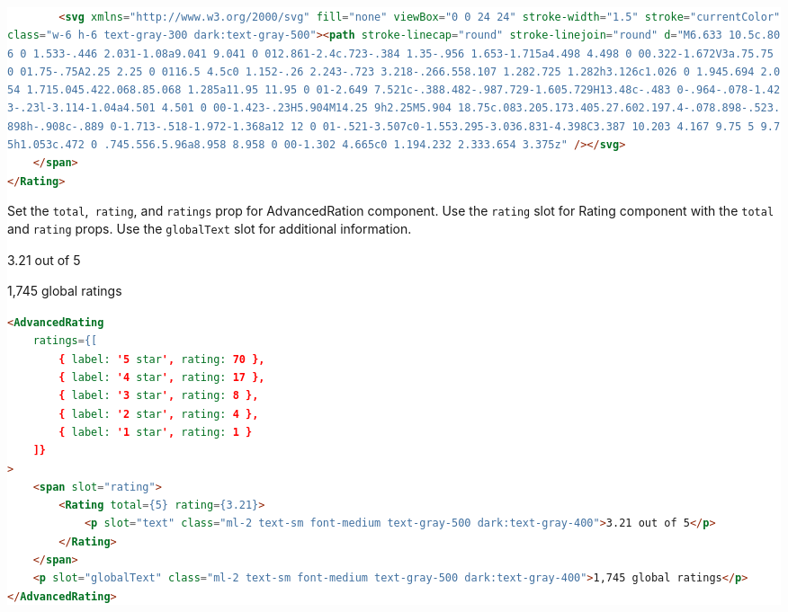 ```html
		<svg xmlns="http://www.w3.org/2000/svg" fill="none" viewBox="0 0 24 24" stroke-width="1.5" stroke="currentColor" class="w-6 h-6 text-gray-300 dark:text-gray-500"><path stroke-linecap="round" stroke-linejoin="round" d="M6.633 10.5c.806 0 1.533-.446 2.031-1.08a9.041 9.041 0 012.861-2.4c.723-.384 1.35-.956 1.653-1.715a4.498 4.498 0 00.322-1.672V3a.75.75 0 01.75-.75A2.25 2.25 0 0116.5 4.5c0 1.152-.26 2.243-.723 3.218-.266.558.107 1.282.725 1.282h3.126c1.026 0 1.945.694 2.054 1.715.045.422.068.85.068 1.285a11.95 11.95 0 01-2.649 7.521c-.388.482-.987.729-1.605.729H13.48c-.483 0-.964-.078-1.423-.23l-3.114-1.04a4.501 4.501 0 00-1.423-.23H5.904M14.25 9h2.25M5.904 18.75c.083.205.173.405.27.602.197.4-.078.898-.523.898h-.908c-.889 0-1.713-.518-1.972-1.368a12 12 0 01-.521-3.507c0-1.553.295-3.036.831-4.398C3.387 10.203 4.167 9.75 5 9.75h1.053c.472 0 .745.556.5.96a8.958 8.958 0 00-1.302 4.665c0 1.194.232 2.333.654 3.375z" /></svg>
	</span>
</Rating>
```


<Htwo label="AdvancedRating component" />

Set the `total`,` rating`, and `ratings` prop for AdvancedRation component. Use the `rating` slot for Rating component with the `total` and `rating` props. Use the `globalText` slot for additional information.

<ExampleDiv>	
<AdvancedRating
		ratings={[
			{ label: '5 star', rating: 70 },
			{ label: '4 star', rating: 17 },
			{ label: '3 star', rating: 8 },
			{ label: '2 star', rating: 4 },
			{ label: '1 star', rating: 1 }
		]}
	>
		<span slot="rating">
			<Rating total={5} rating={3.21}>
				<p slot="text" class="ml-2 text-sm font-medium text-gray-500 dark:text-gray-400">3.21 out of 5</p>
			</Rating>
		</span>
		<p slot="globalText" class="ml-2 text-sm font-medium text-gray-500 dark:text-gray-400">1,745 global ratings</p>
	</AdvancedRating>
</ExampleDiv>

```html
<AdvancedRating
	ratings={[
		{ label: '5 star', rating: 70 },
		{ label: '4 star', rating: 17 },
		{ label: '3 star', rating: 8 },
		{ label: '2 star', rating: 4 },
		{ label: '1 star', rating: 1 }
	]}
>
	<span slot="rating">
		<Rating total={5} rating={3.21}>
			<p slot="text" class="ml-2 text-sm font-medium text-gray-500 dark:text-gray-400">3.21 out of 5</p>
		</Rating>
	</span>
	<p slot="globalText" class="ml-2 text-sm font-medium text-gray-500 dark:text-gray-400">1,745 global ratings</p>
</AdvancedRating>
```
